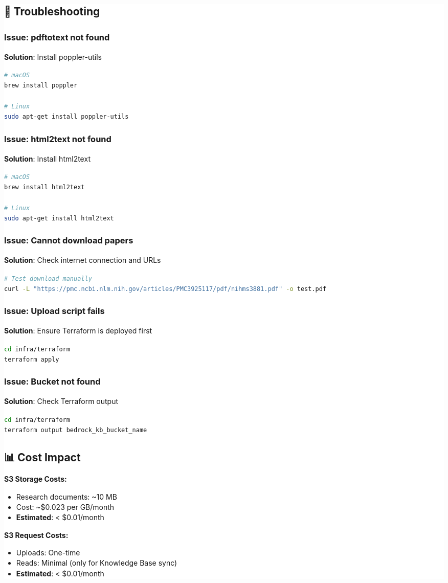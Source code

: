 ## 🐛 Troubleshooting

### Issue: pdftotext not found
**Solution**: Install poppler-utils
```bash
# macOS
brew install poppler

# Linux
sudo apt-get install poppler-utils
```

### Issue: html2text not found
**Solution**: Install html2text
```bash
# macOS
brew install html2text

# Linux
sudo apt-get install html2text
```

### Issue: Cannot download papers
**Solution**: Check internet connection and URLs
```bash
# Test download manually
curl -L "https://pmc.ncbi.nlm.nih.gov/articles/PMC3925117/pdf/nihms3881.pdf" -o test.pdf
```

### Issue: Upload script fails
**Solution**: Ensure Terraform is deployed first
```bash
cd infra/terraform
terraform apply
```

### Issue: Bucket not found
**Solution**: Check Terraform output
```bash
cd infra/terraform
terraform output bedrock_kb_bucket_name
```

## 📊 Cost Impact

**S3 Storage Costs:**
- Research documents: ~10 MB
- Cost: ~$0.023 per GB/month
- **Estimated**: < $0.01/month

**S3 Request Costs:**
- Uploads: One-time
- Reads: Minimal (only for Knowledge Base sync)
- **Estimated**: < $0.01/month

